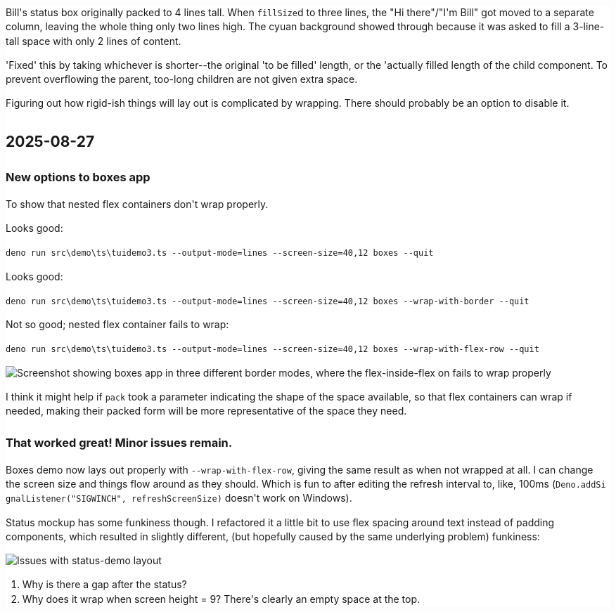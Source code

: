 Bill's status box originally packed to 4 lines tall.
When `fillSize`d to three lines, the "Hi there"/"I'm Bill"
got moved to a separate column, leaving the whole thing
only two lines high.  The cyuan background showed through
because it was asked to fill a 3-line-tall space with only 2 lines of content.

'Fixed' this by taking whichever is shorter--the original 'to be filled' length,
or the 'actually filled length of the child component.  To prevent overflowing
the parent, too-long children are not given extra space.

Figuring out how rigid-ish things will lay out is complicated by wrapping.
There should probably be an option to disable it.

## 2025-08-27

### New options to boxes app

To show that nested flex containers don't wrap properly.

Looks good:

`deno run src\demo\ts\tuidemo3.ts --output-mode=lines --screen-size=40,12 boxes --quit`

Looks good:

`deno run src\demo\ts\tuidemo3.ts --output-mode=lines --screen-size=40,12 boxes --wrap-with-border --quit`

Not so good; nested flex container fails to wrap:

`deno run src\demo\ts\tuidemo3.ts --output-mode=lines --screen-size=40,12 boxes --wrap-with-flex-row --quit`

![Screenshot showing boxes app in three different border modes, where the flex-inside-flex on fails to wrap properly](http://picture-files.nuke24.net/uri-res/raw/urn:bitprint:ZUPJDXPXXYMSKZUXGGFCQPINYFJEEU45.MTPOVGZQ4UFE3JU2X4JLW4PE4VRGNLSDXGVIVHY/20250827T15-FlexFail.png)

I think it might help if `pack` took a parameter indicating the shape of the space available,
so that flex containers can wrap if needed, making their packed form will be more representative
of the space they need.

### That worked great!  Minor issues remain.

Boxes demo now lays out properly with `--wrap-with-flex-row`,
giving the same result as when not wrapped at all.
I can change the screen size and things flow around as they should.
Which is fun to after editing the refresh interval to, like, 100ms
(`Deno.addSignalListener("SIGWINCH", refreshScreenSize)` doesn't work on Windows).

Status mockup has some funkiness though.
I refactored it a little bit to use flex spacing around text
instead of padding components, which resulted in slightly different,
(but hopefully caused by the same underlying problem) funkiness:

![Issues with status-demo layout](http://picture-files.nuke24.net/uri-res/raw/urn:bitprint:74P6R3XRXUFWNKDPMOUOFBFCJOUXW7TW.HQZBWCS3ABXSDN7YDWD2J45ZQU4Z4EPPELXYHTY/20250827T16-MinorIssues.png)

1. Why is there a gap after the status?
2. Why does it wrap when screen height = 9?  There's clearly an empty space at the top.
